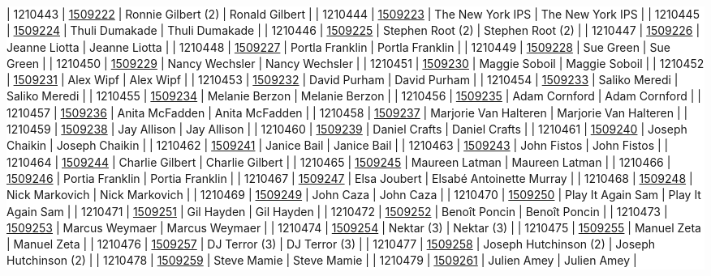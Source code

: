 | 1210443 | [1509222](https://www.discogs.com/artist/1509222) | Ronnie Gilbert (2) | Ronald Gilbert |
| 1210444 | [1509223](https://www.discogs.com/artist/1509223) | The New York IPS | The New York IPS |
| 1210445 | [1509224](https://www.discogs.com/artist/1509224) | Thuli Dumakade | Thuli Dumakade |
| 1210446 | [1509225](https://www.discogs.com/artist/1509225) | Stephen Root (2) | Stephen Root (2) |
| 1210447 | [1509226](https://www.discogs.com/artist/1509226) | Jeanne Liotta | Jeanne Liotta |
| 1210448 | [1509227](https://www.discogs.com/artist/1509227) | Portla Franklin | Portla Franklin |
| 1210449 | [1509228](https://www.discogs.com/artist/1509228) | Sue Green | Sue Green |
| 1210450 | [1509229](https://www.discogs.com/artist/1509229) | Nancy Wechsler | Nancy Wechsler |
| 1210451 | [1509230](https://www.discogs.com/artist/1509230) | Maggie Soboil | Maggie Soboil |
| 1210452 | [1509231](https://www.discogs.com/artist/1509231) | Alex Wipf | Alex Wipf |
| 1210453 | [1509232](https://www.discogs.com/artist/1509232) | David Purham | David Purham |
| 1210454 | [1509233](https://www.discogs.com/artist/1509233) | Saliko Meredi | Saliko Meredi |
| 1210455 | [1509234](https://www.discogs.com/artist/1509234) | Melanie Berzon | Melanie Berzon |
| 1210456 | [1509235](https://www.discogs.com/artist/1509235) | Adam Cornford | Adam Cornford |
| 1210457 | [1509236](https://www.discogs.com/artist/1509236) | Anita McFadden | Anita McFadden |
| 1210458 | [1509237](https://www.discogs.com/artist/1509237) | Marjorie Van Halteren | Marjorie Van Halteren |
| 1210459 | [1509238](https://www.discogs.com/artist/1509238) | Jay Allison | Jay Allison |
| 1210460 | [1509239](https://www.discogs.com/artist/1509239) | Daniel Crafts | Daniel Crafts |
| 1210461 | [1509240](https://www.discogs.com/artist/1509240) | Joseph Chaikin | Joseph Chaikin |
| 1210462 | [1509241](https://www.discogs.com/artist/1509241) | Janice Bail | Janice Bail |
| 1210463 | [1509243](https://www.discogs.com/artist/1509243) | John Fistos | John Fistos |
| 1210464 | [1509244](https://www.discogs.com/artist/1509244) | Charlie Gilbert | Charlie Gilbert |
| 1210465 | [1509245](https://www.discogs.com/artist/1509245) | Maureen Latman | Maureen Latman |
| 1210466 | [1509246](https://www.discogs.com/artist/1509246) | Portia Franklin | Portia Franklin |
| 1210467 | [1509247](https://www.discogs.com/artist/1509247) | Elsa Joubert | Elsabé Antoinette Murray |
| 1210468 | [1509248](https://www.discogs.com/artist/1509248) | Nick Markovich | Nick Markovich |
| 1210469 | [1509249](https://www.discogs.com/artist/1509249) | John Caza | John Caza |
| 1210470 | [1509250](https://www.discogs.com/artist/1509250) | Play It Again Sam | Play It Again Sam |
| 1210471 | [1509251](https://www.discogs.com/artist/1509251) | Gil Hayden | Gil Hayden |
| 1210472 | [1509252](https://www.discogs.com/artist/1509252) | Benoît Poncin | Benoît Poncin |
| 1210473 | [1509253](https://www.discogs.com/artist/1509253) | Marcus Weymaer | Marcus Weymaer |
| 1210474 | [1509254](https://www.discogs.com/artist/1509254) | Nektar (3) | Nektar (3) |
| 1210475 | [1509255](https://www.discogs.com/artist/1509255) | Manuel Zeta | Manuel Zeta |
| 1210476 | [1509257](https://www.discogs.com/artist/1509257) | DJ Terror (3) | DJ Terror (3) |
| 1210477 | [1509258](https://www.discogs.com/artist/1509258) | Joseph Hutchinson (2) | Joseph Hutchinson (2) |
| 1210478 | [1509259](https://www.discogs.com/artist/1509259) | Steve Mamie | Steve Mamie |
| 1210479 | [1509261](https://www.discogs.com/artist/1509261) | Julien Amey | Julien Amey |